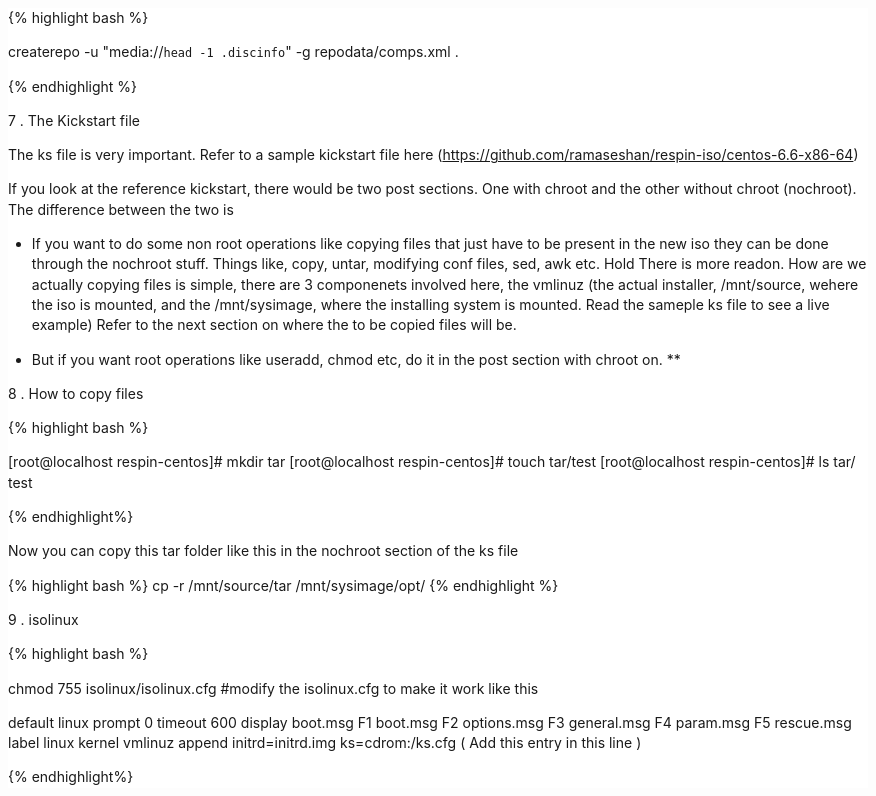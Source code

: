{% highlight bash %}

createrepo -u "media://`head -1 .discinfo`" -g repodata/comps.xml .

{% endhighlight %}

7 . The Kickstart file

The ks file is very important. Refer to a sample kickstart file here (https://github.com/ramaseshan/respin-iso/centos-6.6-x86-64)

If you look at the reference kickstart, there would be two post sections. One with chroot and the other without chroot (nochroot).
The difference between the two is

- If you want to do some non root operations like copying files that just have to be present in the new iso they can be done through the nochroot stuff.  Things like, copy, untar, modifying conf files, sed, awk etc. Hold There is more readon.
How are we actually copying files is simple, there are 3 componenets involved here, the vmlinuz (the actual installer, /mnt/source, wehere the iso is mounted, and the /mnt/sysimage, where the installing system is mounted. Read the sameple ks file to see a live example)
Refer to the next section on where the to be copied files will be.


- But if you want root operations like useradd, chmod etc, do it in the post section with chroot on. **


8 . How to copy files

{% highlight bash %}

[root@localhost respin-centos]# mkdir tar
[root@localhost respin-centos]# touch tar/test
[root@localhost respin-centos]# ls tar/
test

{% endhighlight%}

Now you can copy this tar folder like this in the nochroot section of the ks file

{% highlight bash %}
cp -r /mnt/source/tar /mnt/sysimage/opt/
{% endhighlight %}

9 . isolinux 

{% highlight bash %}

chmod 755 isolinux/isolinux.cfg 
#modify the isolinux.cfg to make it work like this

default linux
prompt 0
timeout 600
display boot.msg
F1 boot.msg
F2 options.msg
F3 general.msg
F4 param.msg
F5 rescue.msg
label linux
kernel vmlinuz
append initrd=initrd.img ks=cdrom:/ks.cfg ( Add this entry in this line )

{% endhighlight%}
